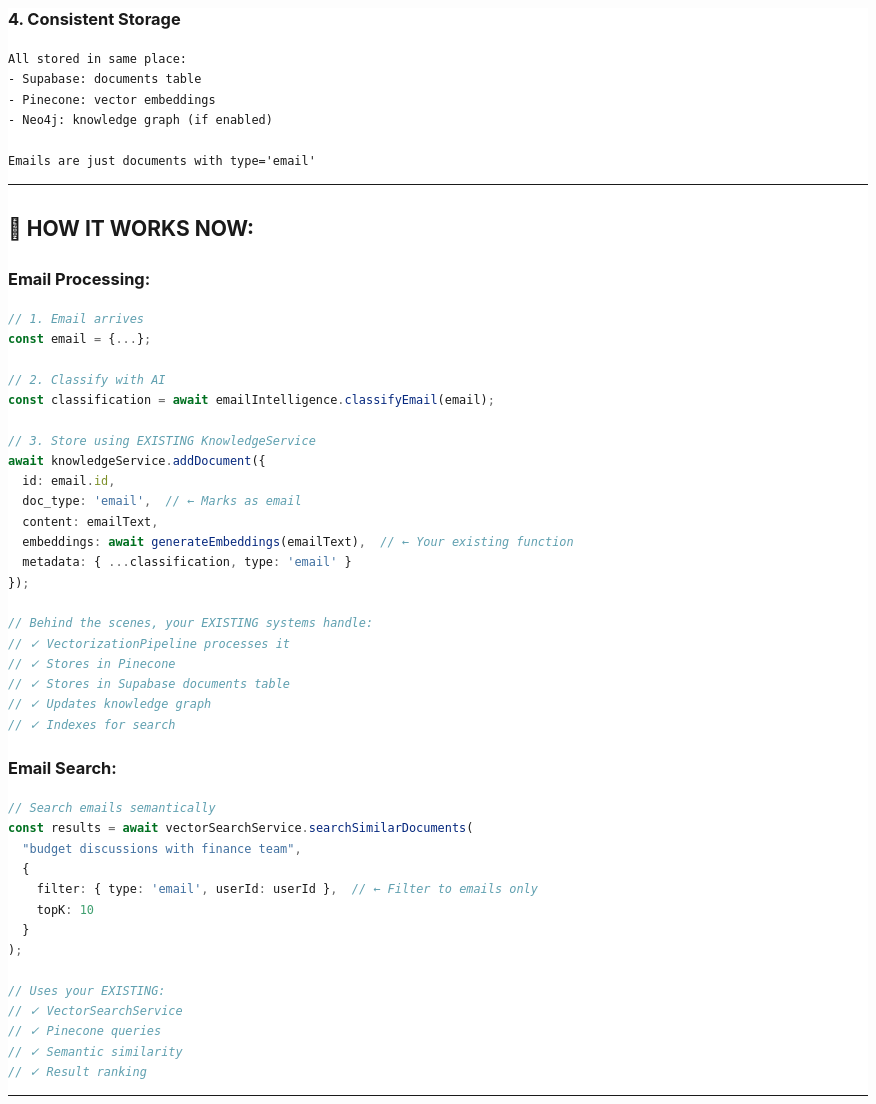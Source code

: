 ### **4. Consistent Storage**
```
All stored in same place:
- Supabase: documents table
- Pinecone: vector embeddings
- Neo4j: knowledge graph (if enabled)

Emails are just documents with type='email'
```

---

## 🎯 **HOW IT WORKS NOW:**

### **Email Processing:**
```typescript
// 1. Email arrives
const email = {...};

// 2. Classify with AI
const classification = await emailIntelligence.classifyEmail(email);

// 3. Store using EXISTING KnowledgeService
await knowledgeService.addDocument({
  id: email.id,
  doc_type: 'email',  // ← Marks as email
  content: emailText,
  embeddings: await generateEmbeddings(emailText),  // ← Your existing function
  metadata: { ...classification, type: 'email' }
});

// Behind the scenes, your EXISTING systems handle:
// ✓ VectorizationPipeline processes it
// ✓ Stores in Pinecone
// ✓ Stores in Supabase documents table
// ✓ Updates knowledge graph
// ✓ Indexes for search
```

### **Email Search:**
```typescript
// Search emails semantically
const results = await vectorSearchService.searchSimilarDocuments(
  "budget discussions with finance team",
  {
    filter: { type: 'email', userId: userId },  // ← Filter to emails only
    topK: 10
  }
);

// Uses your EXISTING:
// ✓ VectorSearchService
// ✓ Pinecone queries
// ✓ Semantic similarity
// ✓ Result ranking
```

---